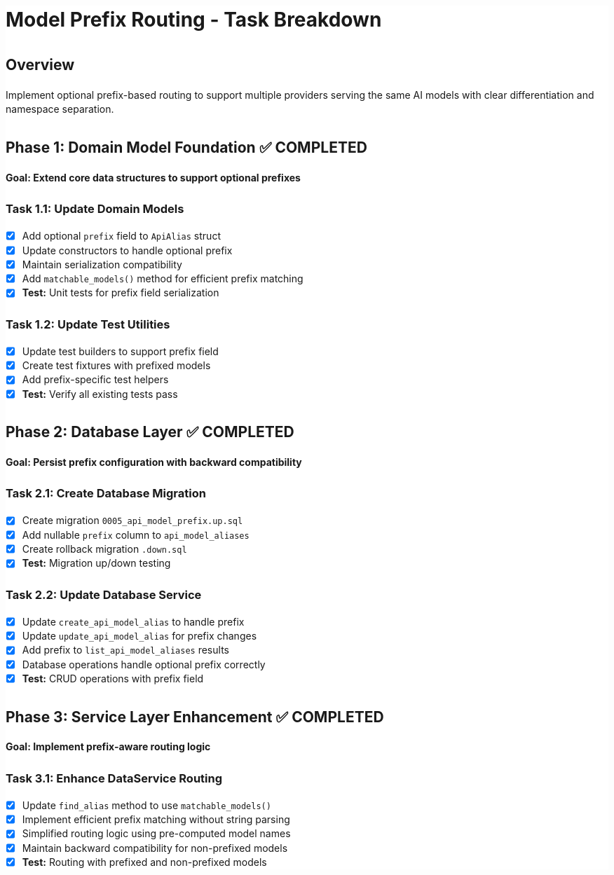 # Model Prefix Routing - Task Breakdown

## Overview
Implement optional prefix-based routing to support multiple providers serving the same AI models with clear differentiation and namespace separation.

## Phase 1: Domain Model Foundation ✅ **COMPLETED**
**Goal: Extend core data structures to support optional prefixes**

### Task 1.1: Update Domain Models
- [x] Add optional `prefix` field to `ApiAlias` struct
- [x] Update constructors to handle optional prefix
- [x] Maintain serialization compatibility
- [x] Add `matchable_models()` method for efficient prefix matching
- [x] **Test:** Unit tests for prefix field serialization

### Task 1.2: Update Test Utilities
- [x] Update test builders to support prefix field
- [x] Create test fixtures with prefixed models
- [x] Add prefix-specific test helpers
- [x] **Test:** Verify all existing tests pass

## Phase 2: Database Layer ✅ **COMPLETED**
**Goal: Persist prefix configuration with backward compatibility**

### Task 2.1: Create Database Migration
- [x] Create migration `0005_api_model_prefix.up.sql`
- [x] Add nullable `prefix` column to `api_model_aliases`
- [x] Create rollback migration `.down.sql`
- [x] **Test:** Migration up/down testing

### Task 2.2: Update Database Service
- [x] Update `create_api_model_alias` to handle prefix
- [x] Update `update_api_model_alias` for prefix changes
- [x] Add prefix to `list_api_model_aliases` results
- [x] Database operations handle optional prefix correctly
- [x] **Test:** CRUD operations with prefix field

## Phase 3: Service Layer Enhancement ✅ **COMPLETED**
**Goal: Implement prefix-aware routing logic**

### Task 3.1: Enhance DataService Routing
- [x] Update `find_alias` method to use `matchable_models()`
- [x] Implement efficient prefix matching without string parsing
- [x] Simplified routing logic using pre-computed model names
- [x] Maintain backward compatibility for non-prefixed models
- [x] **Test:** Routing with prefixed and non-prefixed models
